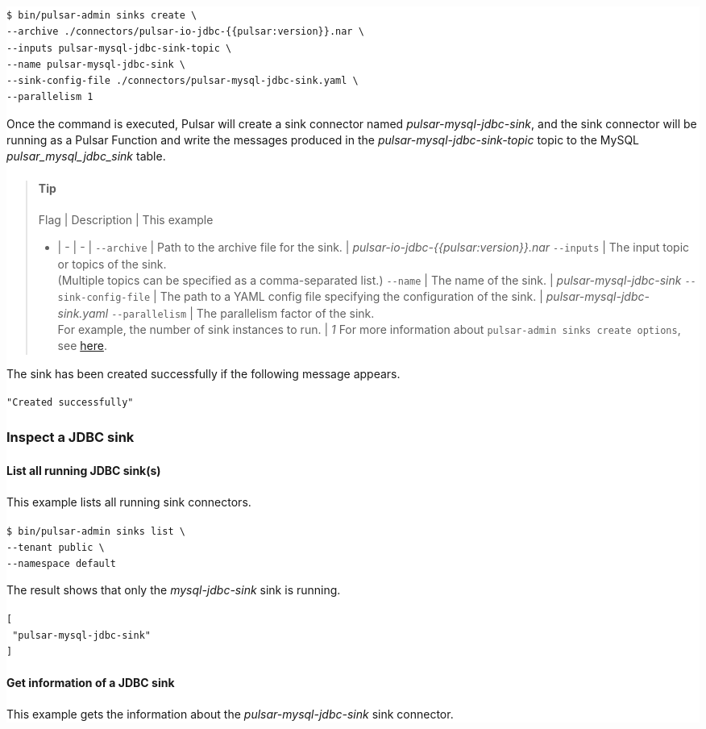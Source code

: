 ```text
$ bin/pulsar-admin sinks create \
--archive ./connectors/pulsar-io-jdbc-{{pulsar:version}}.nar \
--inputs pulsar-mysql-jdbc-sink-topic \
--name pulsar-mysql-jdbc-sink \
--sink-config-file ./connectors/pulsar-mysql-jdbc-sink.yaml \
--parallelism 1
```

Once the command is executed, Pulsar will create a sink connector named _pulsar-mysql-jdbc-sink_, and the sink connector will be running as a Pulsar Function and write the messages produced in the  _pulsar-mysql-jdbc-sink-topic_ topic to the MySQL _pulsar_mysql_jdbc_sink_ table.

> #### Tip
>
> Flag | Description | This example
> - | - | - |
> `--archive` | Path to the archive file for the sink. | _pulsar-io-jdbc-{{pulsar:version}}.nar_ 
> `--inputs` | The input topic or topics of the sink. <br> (Multiple topics can be specified as a comma-separated list.)
> `--name` | The name of the sink. | _pulsar-mysql-jdbc-sink_
> `--sink-config-file` | The path to a YAML config file specifying the configuration of the sink. | _pulsar-mysql-jdbc-sink.yaml_ 
> `--parallelism` | The parallelism factor of the sink. <br> For example, the number of sink instances to run. |  _1_
> For more information about `pulsar-admin sinks create options`, see [here](pulsar-admin/#create-3).

The sink has been created successfully if the following message appears.

```text
"Created successfully"
```

### Inspect a JDBC sink

#### List all running JDBC sink(s)

This example lists all running sink connectors.

```text
$ bin/pulsar-admin sinks list \
--tenant public \
--namespace default
```

The result shows that only the _mysql-jdbc-sink_ sink is running.

```text
[
 "pulsar-mysql-jdbc-sink"
]
```

#### Get information of a JDBC sink

This example gets the information about the _pulsar-mysql-jdbc-sink_ sink connector.
